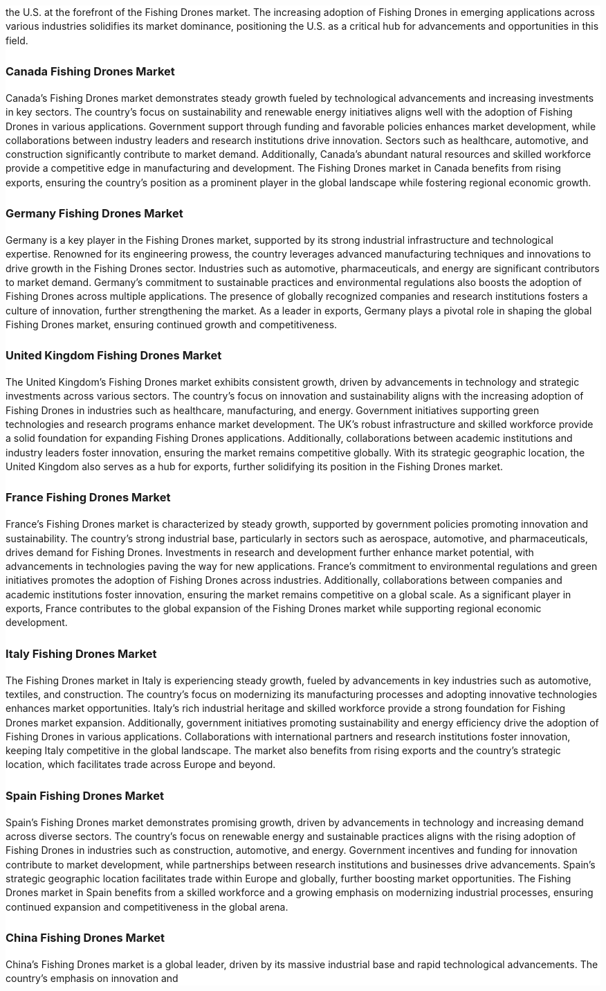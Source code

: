 the U.S. at the forefront of the Fishing Drones market. The increasing adoption of Fishing Drones in emerging applications across various industries solidifies its market dominance, positioning the U.S. as a critical hub for advancements and opportunities in this field.</p><h3>Canada Fishing Drones Market</h3><p>Canada&rsquo;s Fishing Drones market demonstrates steady growth fueled by technological advancements and increasing investments in key sectors. The country&rsquo;s focus on sustainability and renewable energy initiatives aligns well with the adoption of Fishing Drones in various applications. Government support through funding and favorable policies enhances market development, while collaborations between industry leaders and research institutions drive innovation. Sectors such as healthcare, automotive, and construction significantly contribute to market demand. Additionally, Canada&rsquo;s abundant natural resources and skilled workforce provide a competitive edge in manufacturing and development. The Fishing Drones market in Canada benefits from rising exports, ensuring the country&rsquo;s position as a prominent player in the global landscape while fostering regional economic growth.</p><h3>Germany Fishing Drones Market</h3><p>Germany is a key player in the Fishing Drones market, supported by its strong industrial infrastructure and technological expertise. Renowned for its engineering prowess, the country leverages advanced manufacturing techniques and innovations to drive growth in the Fishing Drones sector. Industries such as automotive, pharmaceuticals, and energy are significant contributors to market demand. Germany&rsquo;s commitment to sustainable practices and environmental regulations also boosts the adoption of Fishing Drones across multiple applications. The presence of globally recognized companies and research institutions fosters a culture of innovation, further strengthening the market. As a leader in exports, Germany plays a pivotal role in shaping the global Fishing Drones market, ensuring continued growth and competitiveness.</p><h3>United Kingdom Fishing Drones Market</h3><p>The United Kingdom&rsquo;s Fishing Drones market exhibits consistent growth, driven by advancements in technology and strategic investments across various sectors. The country&rsquo;s focus on innovation and sustainability aligns with the increasing adoption of Fishing Drones in industries such as healthcare, manufacturing, and energy. Government initiatives supporting green technologies and research programs enhance market development. The UK&rsquo;s robust infrastructure and skilled workforce provide a solid foundation for expanding Fishing Drones applications. Additionally, collaborations between academic institutions and industry leaders foster innovation, ensuring the market remains competitive globally. With its strategic geographic location, the United Kingdom also serves as a hub for exports, further solidifying its position in the Fishing Drones market.</p><h3>France Fishing Drones Market</h3><p>France&rsquo;s Fishing Drones market is characterized by steady growth, supported by government policies promoting innovation and sustainability. The country&rsquo;s strong industrial base, particularly in sectors such as aerospace, automotive, and pharmaceuticals, drives demand for Fishing Drones. Investments in research and development further enhance market potential, with advancements in technologies paving the way for new applications. France&rsquo;s commitment to environmental regulations and green initiatives promotes the adoption of Fishing Drones across industries. Additionally, collaborations between companies and academic institutions foster innovation, ensuring the market remains competitive on a global scale. As a significant player in exports, France contributes to the global expansion of the Fishing Drones market while supporting regional economic development.</p><h3>Italy Fishing Drones Market</h3><p>The Fishing Drones market in Italy is experiencing steady growth, fueled by advancements in key industries such as automotive, textiles, and construction. The country&rsquo;s focus on modernizing its manufacturing processes and adopting innovative technologies enhances market opportunities. Italy&rsquo;s rich industrial heritage and skilled workforce provide a strong foundation for Fishing Drones market expansion. Additionally, government initiatives promoting sustainability and energy efficiency drive the adoption of Fishing Drones in various applications. Collaborations with international partners and research institutions foster innovation, keeping Italy competitive in the global landscape. The market also benefits from rising exports and the country&rsquo;s strategic location, which facilitates trade across Europe and beyond.</p><h3>Spain Fishing Drones Market</h3><p>Spain&rsquo;s Fishing Drones market demonstrates promising growth, driven by advancements in technology and increasing demand across diverse sectors. The country&rsquo;s focus on renewable energy and sustainable practices aligns with the rising adoption of Fishing Drones in industries such as construction, automotive, and energy. Government incentives and funding for innovation contribute to market development, while partnerships between research institutions and businesses drive advancements. Spain&rsquo;s strategic geographic location facilitates trade within Europe and globally, further boosting market opportunities. The Fishing Drones market in Spain benefits from a skilled workforce and a growing emphasis on modernizing industrial processes, ensuring continued expansion and competitiveness in the global arena.</p><h3>China Fishing Drones Market</h3><p>China&rsquo;s Fishing Drones market is a global leader, driven by its massive industrial base and rapid technological advancements. The country&rsquo;s emphasis on innovation and